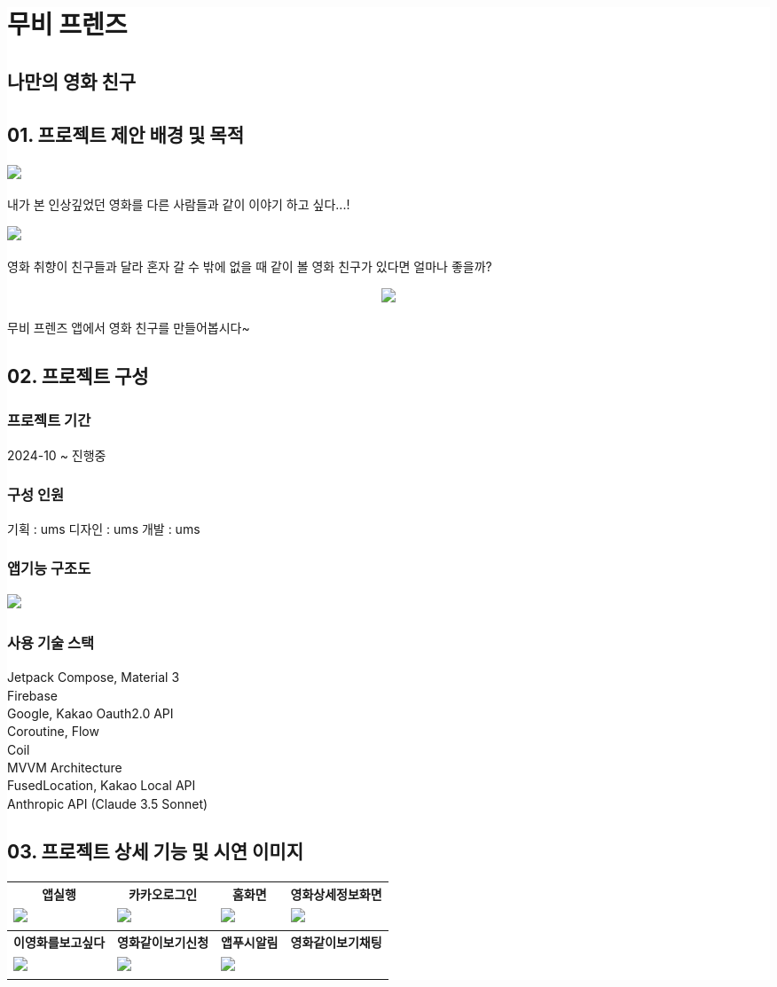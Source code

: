# 무비 프렌즈
## 나만의 영화 친구


## 01. 프로젝트 제안 배경 및 목적
<img src="https://github.com/user-attachments/assets/36728b4f-2e6c-42a8-b334-36e8ab26ea67" width="500px" />

내가 본 인상깊었던 영화를 다른 사람들과 같이 이야기 하고 싶다...!

<img src="https://github.com/user-attachments/assets/af0257ed-4735-417f-87cd-0346b1285592" width="500px" />

영화 취향이 친구들과 달라 혼자 갈 수 밖에 없을 때 같이 볼 영화 친구가 있다면 얼마나 좋을까?

<center><img src="https://github.com/user-attachments/assets/572b9c47-8745-4a53-86bc-ccc024f004b6" width="250px" /></center>

무비 프렌즈 앱에서 영화 친구를 만들어봅시다~

## 02. 프로젝트 구성

### 프로젝트 기간
2024-10 ~ 진행중

### 구성 인원
기획 : ums
디자인 : ums
개발 : ums

### 앱기능 구조도
<img src="https://github.com/user-attachments/assets/e3c18300-f6b7-45b1-84ea-81989032d279" width="500px" />

### 사용 기술 스택
Jetpack Compose, Material 3  
Firebase  
Google, Kakao Oauth2.0 API  
Coroutine, Flow  
Coil  
MVVM Architecture  
FusedLocation, Kakao Local API  
Anthropic API (Claude 3.5 Sonnet)  

## 03. 프로젝트 상세 기능 및 시연 이미지
<table>
  <tr><th>앱실행</th><th>카카오로그인</th><th>홈화면</th><th>영화상세정보화면</th></tr>
  <tr>
    <td><img src="https://github.com/user-attachments/assets/699dd323-9a32-4098-8381-4d106b3d03a2" width="200px" /></td>
    <td><img src="https://github.com/user-attachments/assets/61106faa-8634-44c8-b249-b3942f9365d7" width="200px" /></td>
    <td><img src="https://github.com/user-attachments/assets/c30ebb1b-bf27-4ee7-9829-a00f84c657fd" width="200px" /></td>
    <td><img src="https://github.com/user-attachments/assets/08b0a5fa-e196-4eb2-a51b-42e797db6c47" width="200px" /></td>
  </tr>
    <tr><th>이영화를보고싶다</th><th>영화같이보기신청</th><th>앱푸시알림</th><th>영화같이보기채팅</th></tr>
  <tr>
    <td><img src="https://github.com/user-attachments/assets/50675c6e-cbac-4abf-b3d6-94f0e5c6ad88" width="200px" /></td>
    <td><img src="https://github.com/user-attachments/assets/32fc07ce-7ac5-4923-a3a3-111f8889c94d" width="200px" /></td>
    <td><img src="https://github.com/user-attachments/assets/a5daa66d-1b23-4264-bad9-3a4c5e8af052" width="200px" /></td>